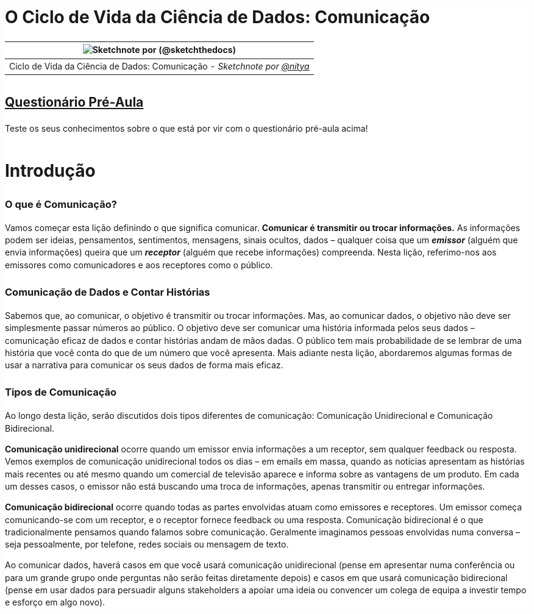 
# O Ciclo de Vida da Ciência de Dados: Comunicação

|![ Sketchnote por [(@sketchthedocs)](https://sketchthedocs.dev)](../../sketchnotes/16-Communicating.png)|
|:---:|
| Ciclo de Vida da Ciência de Dados: Comunicação - _Sketchnote por [@nitya](https://twitter.com/nitya)_ |

## [Questionário Pré-Aula](https://purple-hill-04aebfb03.1.azurestaticapps.net/quiz/30)

Teste os seus conhecimentos sobre o que está por vir com o questionário pré-aula acima!

# Introdução

### O que é Comunicação?
Vamos começar esta lição definindo o que significa comunicar. **Comunicar é transmitir ou trocar informações.** As informações podem ser ideias, pensamentos, sentimentos, mensagens, sinais ocultos, dados – qualquer coisa que um **_emissor_** (alguém que envia informações) queira que um **_receptor_** (alguém que recebe informações) compreenda. Nesta lição, referimo-nos aos emissores como comunicadores e aos receptores como o público.

### Comunicação de Dados e Contar Histórias
Sabemos que, ao comunicar, o objetivo é transmitir ou trocar informações. Mas, ao comunicar dados, o objetivo não deve ser simplesmente passar números ao público. O objetivo deve ser comunicar uma história informada pelos seus dados – comunicação eficaz de dados e contar histórias andam de mãos dadas. O público tem mais probabilidade de se lembrar de uma história que você conta do que de um número que você apresenta. Mais adiante nesta lição, abordaremos algumas formas de usar a narrativa para comunicar os seus dados de forma mais eficaz.

### Tipos de Comunicação
Ao longo desta lição, serão discutidos dois tipos diferentes de comunicação: Comunicação Unidirecional e Comunicação Bidirecional.

**Comunicação unidirecional** ocorre quando um emissor envia informações a um receptor, sem qualquer feedback ou resposta. Vemos exemplos de comunicação unidirecional todos os dias – em emails em massa, quando as notícias apresentam as histórias mais recentes ou até mesmo quando um comercial de televisão aparece e informa sobre as vantagens de um produto. Em cada um desses casos, o emissor não está buscando uma troca de informações, apenas transmitir ou entregar informações.

**Comunicação bidirecional** ocorre quando todas as partes envolvidas atuam como emissores e receptores. Um emissor começa comunicando-se com um receptor, e o receptor fornece feedback ou uma resposta. Comunicação bidirecional é o que tradicionalmente pensamos quando falamos sobre comunicação. Geralmente imaginamos pessoas envolvidas numa conversa – seja pessoalmente, por telefone, redes sociais ou mensagem de texto.

Ao comunicar dados, haverá casos em que você usará comunicação unidirecional (pense em apresentar numa conferência ou para um grande grupo onde perguntas não serão feitas diretamente depois) e casos em que usará comunicação bidirecional (pense em usar dados para persuadir alguns stakeholders a apoiar uma ideia ou convencer um colega de equipa a investir tempo e esforço em algo novo).
